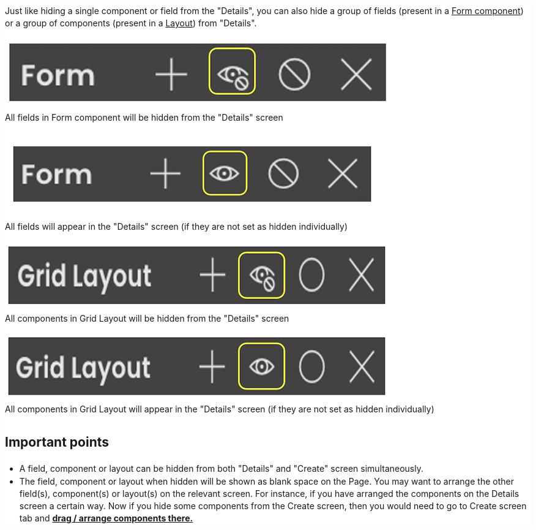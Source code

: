 Just like hiding a single component or field from the "Details", you can also hide a group of fields (present in a [Form component](/docs/Rapid/4-Keyper%20Manual/2-Designer/2-Pages/3-Components/form/form.md "What is a Form Component on a Layout / Page?")) or a group of components (present in a [Layout](/docs/Rapid/4-Keyper%20Manual/2-Designer/2-Pages/4-Layouts/list-of-available-layouts/list-of-available-layouts.md "What are the available layouts for Pages?")) from "Details".

![Form Invisible zoomed in](<Form Invisible Zoom.png>)  
All fields in Form component will be hidden from the "Details" screen 

 ![Form Visible zoomed in](<Form visibile Zoom.png>)  
 All fields will appear in the "Details" screen (if they are not set as hidden individually)  

 ![Grid Layout Invisible zoomed in](<Grid Layout Invisible Zoom.png>)  
 All components in Grid Layout will be hidden from the "Details" screen 
 
 ![Grid Layout Visible zoomed in](<Grid Layout Visibile Zoom.png>)  
 All components in Grid Layout will appear in the "Details" screen (if they are not set as hidden individually) 

## Important points

- A field, component or layout can be hidden from both "Details" and "Create" screen simultaneously.
- The field, component or layout when hidden will be shown as blank space on the Page. You may want to arrange the other field(s), component(s) or layout(s) on the relevant screen. For instance, if you have arranged the components on the Details screen a certain way. Now if you hide some components from the Create screen, then you would need to go to Create screen tab and [**drag / arrange components there.**](/docs/Rapid/4-Keyper%20Manual/2-Designer/2-Pages/5-how-to-guides/how-to-arrange-a-component-on-a-grid/how-to-arrange-a-component-on-a-grid.md "How to arrange a component on Grid layout?")
